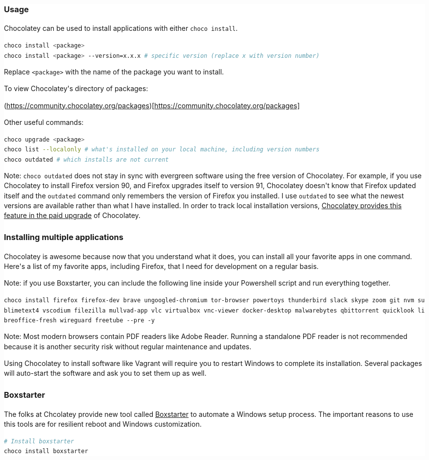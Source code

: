 ### Usage

Chocolatey can be used to install applications with either `choco install`.

```bash
choco install <package>
choco install <package> --version=x.x.x # specific version (replace x with version number)
```

Replace `<package>` with the name of the package you want to install.

To view Chocolatey's directory of packages:

(https://community.chocolatey.org/packages)[https://community.chocolatey.org/packages]

Other useful commands:

```bash
choco upgrade <package>
choco list --localonly # what's installed on your local machine, including version numbers
choco outdated # which installs are not current
```

Note: `choco outdated` does not stay in sync with evergreen software using the free version of Chocolatey. For example, if you use Chocolatey to install Firefox version 90, and Firefox upgrades itself to version 91, Chocolatey doesn't know that Firefox updated itself and the `outdated` command only remembers the version of Firefox you installed. I use `outdated` to see what the newest versions are available rather than what I have installed. In order to track local installation versions, [Chocolatey provides this feature in the paid upgrade](https://docs.chocolatey.org/en-us/features/package-synchronization/) of Chocolatey.

### Installing multiple applications

Chocolatey is awesome because now that you understand what it does, you can install all your favorite apps in one command. Here's a list of my favorite apps, including Firefox, that I need for development on a regular basis.

Note: if you use Boxstarter, you can include the following line inside your Powershell script and run everything together.

    choco install firefox firefox-dev brave ungoogled-chromium tor-browser powertoys thunderbird slack skype zoom git nvm sublimetext4 vscodium filezilla mullvad-app vlc virtualbox vnc-viewer docker-desktop malwarebytes qbittorrent quicklook libreoffice-fresh wireguard freetube --pre -y

Note: Most modern browsers contain PDF readers like Adobe Reader. Running a standalone PDF reader is not recommended because it is another security risk without regular maintenance and updates.

Using Chocolatey to install software like Vagrant will require you to restart Windows to complete its installation. Several packages will auto-start the software and ask you to set them up as well.

### Boxstarter

The folks at Chcolatey provide new tool called [Boxstarter](http://www.boxstarter.org/) to automate a Windows setup process. The important reasons to use this tools are for resilient reboot and Windows customization.

```bash
# Install boxstarter
choco install boxstarter
```
